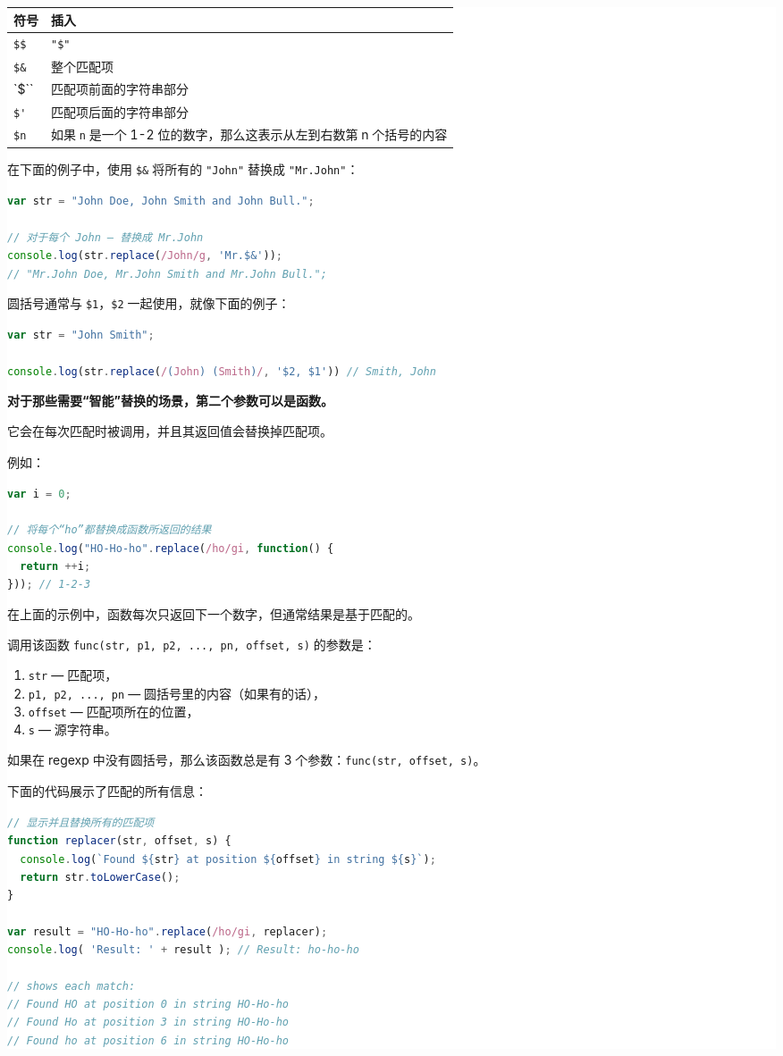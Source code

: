 | 符号 | 插入                                                         |
| :--- | :----------------------------------------------------------- |
| `$$` | `"$"`                                                        |
| `$&` | 整个匹配项                                                   |
| `$`` | 匹配项前面的字符串部分                                       |
| `$'` | 匹配项后面的字符串部分                                       |
| `$n` | 如果 `n` 是一个 1-2 位的数字，那么这表示从左到右数第 n 个括号的内容 |

在下面的例子中，使用 `$&` 将所有的 `"John"` 替换成 `"Mr.John"`：

```javascript
var str = "John Doe, John Smith and John Bull.";

// 对于每个 John — 替换成 Mr.John
console.log(str.replace(/John/g, 'Mr.$&'));
// "Mr.John Doe, Mr.John Smith and Mr.John Bull.";
```

圆括号通常与 `$1`，`$2` 一起使用，就像下面的例子：

```javascript
var str = "John Smith";

console.log(str.replace(/(John) (Smith)/, '$2, $1')) // Smith, John
```

**对于那些需要“智能”替换的场景，第二个参数可以是函数。**

它会在每次匹配时被调用，并且其返回值会替换掉匹配项。

例如：

```javascript
var i = 0;

// 将每个“ho”都替换成函数所返回的结果
console.log("HO-Ho-ho".replace(/ho/gi, function() {
  return ++i;
})); // 1-2-3
```

在上面的示例中，函数每次只返回下一个数字，但通常结果是基于匹配的。

调用该函数 `func(str, p1, p2, ..., pn, offset, s)` 的参数是：

1. `str` — 匹配项，
2. `p1, p2, ..., pn` — 圆括号里的内容（如果有的话），
3. `offset` — 匹配项所在的位置，
4. `s` — 源字符串。

如果在 regexp 中没有圆括号，那么该函数总是有 3 个参数：`func(str, offset, s)`。

下面的代码展示了匹配的所有信息：

```javascript
// 显示并且替换所有的匹配项
function replacer(str, offset, s) {
  console.log(`Found ${str} at position ${offset} in string ${s}`);
  return str.toLowerCase();
}

var result = "HO-Ho-ho".replace(/ho/gi, replacer);
console.log( 'Result: ' + result ); // Result: ho-ho-ho

// shows each match:
// Found HO at position 0 in string HO-Ho-ho
// Found Ho at position 3 in string HO-Ho-ho
// Found ho at position 6 in string HO-Ho-ho
```